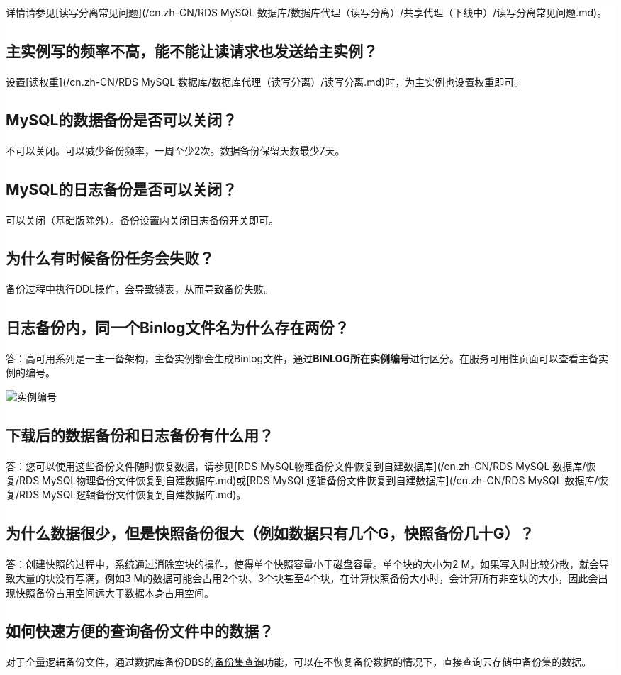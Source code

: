 详情请参见[读写分离常见问题](/cn.zh-CN/RDS MySQL 数据库/数据库代理（读写分离）/共享代理（下线中）/读写分离常见问题.md)。

## 主实例写的频率不高，能不能让读请求也发送给主实例？

设置[读权重](/cn.zh-CN/RDS MySQL 数据库/数据库代理（读写分离）/读写分离.md)时，为主实例也设置权重即可。

## MySQL的数据备份是否可以关闭？

不可以关闭。可以减少备份频率，一周至少2次。数据备份保留天数最少7天。

## MySQL的日志备份是否可以关闭？

可以关闭（基础版除外）。备份设置内关闭日志备份开关即可。

## 为什么有时候备份任务会失败？

备份过程中执行DDL操作，会导致锁表，从而导致备份失败。

## 日志备份内，同一个Binlog文件名为什么存在两份？

答：高可用系列是一主一备架构，主备实例都会生成Binlog文件，通过**BINLOG所在实例编号**进行区分。在服务可用性页面可以查看主备实例的编号。

![实例编号](https://static-aliyun-doc.oss-cn-hangzhou.aliyuncs.com/assets/img/zh-CN/1213729951/p38570.png)

## 下载后的数据备份和日志备份有什么用？

答：您可以使用这些备份文件随时恢复数据，请参见[RDS MySQL物理备份文件恢复到自建数据库](/cn.zh-CN/RDS MySQL 数据库/恢复/RDS MySQL物理备份文件恢复到自建数据库.md)或[RDS MySQL逻辑备份文件恢复到自建数据库](/cn.zh-CN/RDS MySQL 数据库/恢复/RDS MySQL逻辑备份文件恢复到自建数据库.md)。

## 为什么数据很少，但是快照备份很大（例如数据只有几个G，快照备份几十G）？

答：创建快照的过程中，系统通过消除空块的操作，使得单个快照容量小于磁盘容量。单个块的大小为2 M，如果写入时比较分散，就会导致大量的块没有写满，例如3 M的数据可能会占用2个块、3个块甚至4个块，在计算快照备份大小时，会计算所有非空块的大小，因此会出现快照备份占用空间远大于数据本身占用空间。

## 如何快速方便的查询备份文件中的数据？

对于全量逻辑备份文件，通过数据库备份DBS的[备份集查询]()功能，可以在不恢复备份数据的情况下，直接查询云存储中备份集的数据。

